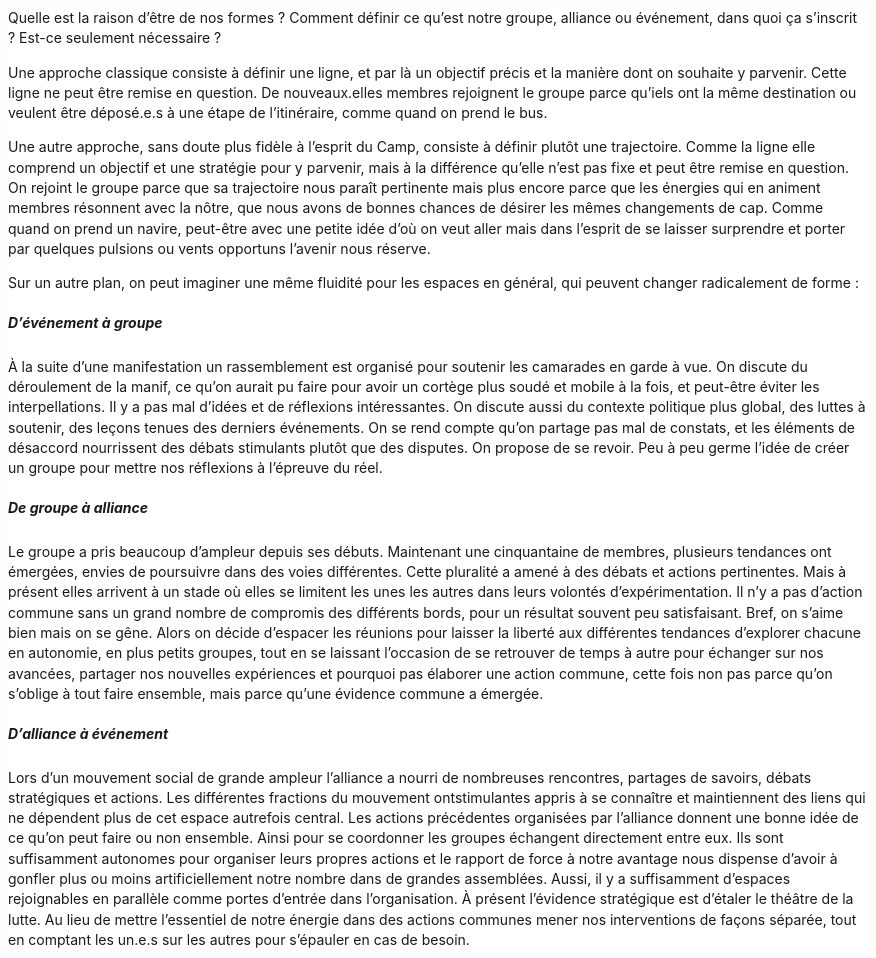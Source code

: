 
Quelle est la raison d’être de nos formes ? Comment définir ce qu’est notre groupe, alliance ou événement, dans quoi ça s’inscrit ? Est-ce seulement nécessaire ?

Une approche classique consiste à définir une ligne, et par là un objectif précis et la manière dont on souhaite y parvenir. Cette ligne ne peut être remise en question. De nouveaux.elles membres rejoignent le groupe parce qu’iels ont la même destination ou veulent être déposé.e.s à une étape de l’itinéraire, comme quand on prend le bus.

Une autre approche, sans doute plus fidèle à l’esprit du Camp, consiste à définir plutôt une trajectoire. Comme la ligne elle comprend un objectif et une stratégie pour y parvenir, mais à la différence qu’elle n’est pas fixe et peut être remise en question. On rejoint le groupe parce que sa trajectoire nous paraît pertinente mais plus encore parce que les énergies qui en animent membres résonnent avec la nôtre, que nous avons de bonnes chances de désirer les mêmes changements de cap. Comme quand on prend un navire, peut-être avec une petite idée d’où on veut aller mais dans l’esprit de se laisser surprendre et porter par quelques pulsions ou vents opportuns l’avenir nous réserve.


Sur un autre plan, on peut imaginer une même fluidité pour les espaces en général, qui peuvent changer radicalement de forme :

##### _D’événement à groupe_

À la suite d’une manifestation un rassemblement est organisé pour soutenir les camarades en garde à vue. On discute du déroulement de la manif, ce qu’on aurait pu faire pour avoir un cortège plus soudé et mobile à la fois, et peut-être éviter les interpellations. Il y a pas mal d’idées et de réflexions intéressantes. On discute aussi du contexte politique plus global, des luttes à soutenir, des leçons tenues des derniers événements. On se rend compte qu’on partage pas mal de constats, et les éléments de désaccord nourrissent des débats stimulants plutôt que des disputes. On propose de se revoir. Peu à peu germe l’idée de créer un groupe pour mettre nos réflexions à l’épreuve du réel.

##### _De groupe à alliance_

Le groupe a pris beaucoup d’ampleur depuis ses débuts. Maintenant une cinquantaine de membres, plusieurs tendances ont émergées, envies de poursuivre dans des voies différentes. Cette pluralité a amené à des débats et actions pertinentes. Mais à présent elles arrivent à un stade où elles se limitent les unes les autres dans leurs volontés d’expérimentation. Il n’y a pas d’action commune sans un grand nombre de compromis des différents bords, pour un résultat souvent peu satisfaisant. Bref, on s’aime bien mais on se gêne. Alors on décide d’espacer les réunions pour laisser la liberté aux différentes tendances d’explorer chacune en autonomie, en plus petits groupes, tout en se laissant l’occasion de se retrouver de temps à autre pour échanger sur nos avancées, partager nos nouvelles expériences et pourquoi pas élaborer une action commune, cette fois non pas parce qu’on s’oblige à tout faire ensemble, mais parce qu’une évidence commune a émergée.

##### _D’alliance à événement_

Lors d’un mouvement social de grande ampleur l’alliance a nourri de nombreuses rencontres, partages de savoirs, débats stratégiques et actions. Les différentes fractions du mouvement ontstimulantes appris à se connaître et maintiennent des liens qui ne dépendent plus de cet espace autrefois central. Les actions précédentes organisées par l’alliance donnent une bonne idée de ce qu’on peut faire ou non ensemble. Ainsi pour se coordonner les groupes échangent directement entre eux. Ils sont suffisamment autonomes pour organiser leurs propres actions et le rapport de force à notre avantage nous dispense d’avoir à gonfler plus ou moins artificiellement notre nombre dans de grandes assemblées. Aussi, il y a suffisamment d’espaces rejoignables en parallèle comme portes d’entrée dans l’organisation. À présent l’évidence stratégique est d’étaler le théâtre de la lutte. Au lieu de mettre l’essentiel de notre énergie dans des actions communes mener nos interventions de façons séparée, tout en comptant les un.e.s sur les autres pour s’épauler en cas de besoin.
